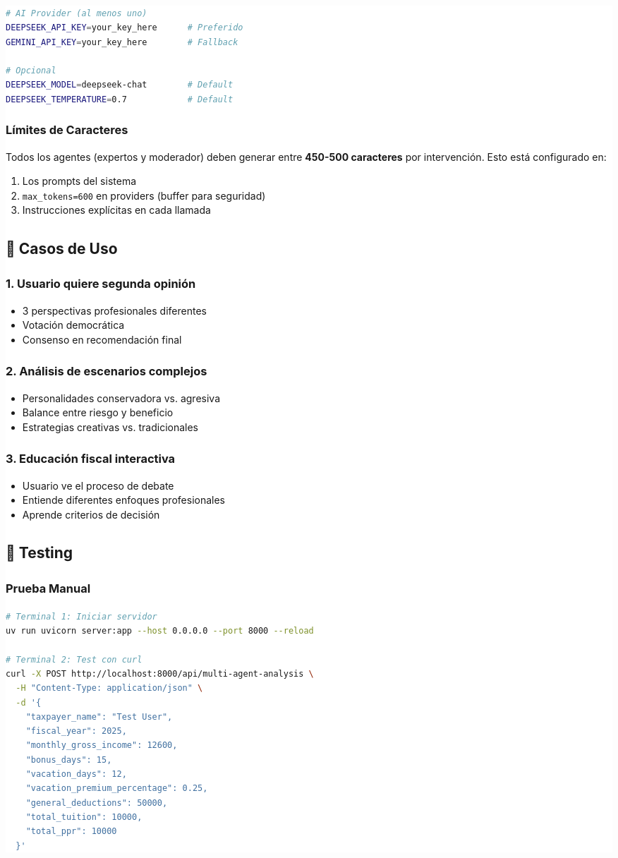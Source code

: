 ```bash
# AI Provider (al menos uno)
DEEPSEEK_API_KEY=your_key_here      # Preferido
GEMINI_API_KEY=your_key_here        # Fallback

# Opcional
DEEPSEEK_MODEL=deepseek-chat        # Default
DEEPSEEK_TEMPERATURE=0.7            # Default
```

### Límites de Caracteres

Todos los agentes (expertos y moderador) deben generar entre **450-500 caracteres** por intervención. Esto está configurado en:

1. Los prompts del sistema
2. `max_tokens=600` en providers (buffer para seguridad)
3. Instrucciones explícitas en cada llamada

## 🎯 Casos de Uso

### 1. Usuario quiere segunda opinión
- 3 perspectivas profesionales diferentes
- Votación democrática
- Consenso en recomendación final

### 2. Análisis de escenarios complejos
- Personalidades conservadora vs. agresiva
- Balance entre riesgo y beneficio
- Estrategias creativas vs. tradicionales

### 3. Educación fiscal interactiva
- Usuario ve el proceso de debate
- Entiende diferentes enfoques profesionales
- Aprende criterios de decisión

## 🧪 Testing

### Prueba Manual
```bash
# Terminal 1: Iniciar servidor
uv run uvicorn server:app --host 0.0.0.0 --port 8000 --reload

# Terminal 2: Test con curl
curl -X POST http://localhost:8000/api/multi-agent-analysis \
  -H "Content-Type: application/json" \
  -d '{
    "taxpayer_name": "Test User",
    "fiscal_year": 2025,
    "monthly_gross_income": 12600,
    "bonus_days": 15,
    "vacation_days": 12,
    "vacation_premium_percentage": 0.25,
    "general_deductions": 50000,
    "total_tuition": 10000,
    "total_ppr": 10000
  }'
```
